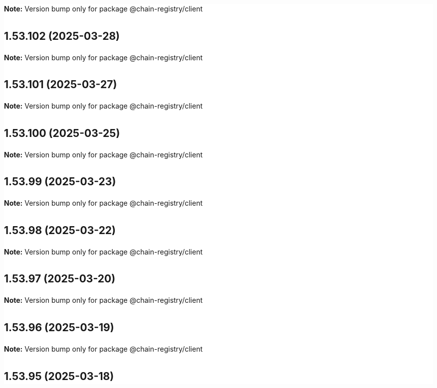 **Note:** Version bump only for package @chain-registry/client





## 1.53.102 (2025-03-28)

**Note:** Version bump only for package @chain-registry/client





## 1.53.101 (2025-03-27)

**Note:** Version bump only for package @chain-registry/client





## 1.53.100 (2025-03-25)

**Note:** Version bump only for package @chain-registry/client





## 1.53.99 (2025-03-23)

**Note:** Version bump only for package @chain-registry/client





## 1.53.98 (2025-03-22)

**Note:** Version bump only for package @chain-registry/client





## 1.53.97 (2025-03-20)

**Note:** Version bump only for package @chain-registry/client





## 1.53.96 (2025-03-19)

**Note:** Version bump only for package @chain-registry/client





## 1.53.95 (2025-03-18)
